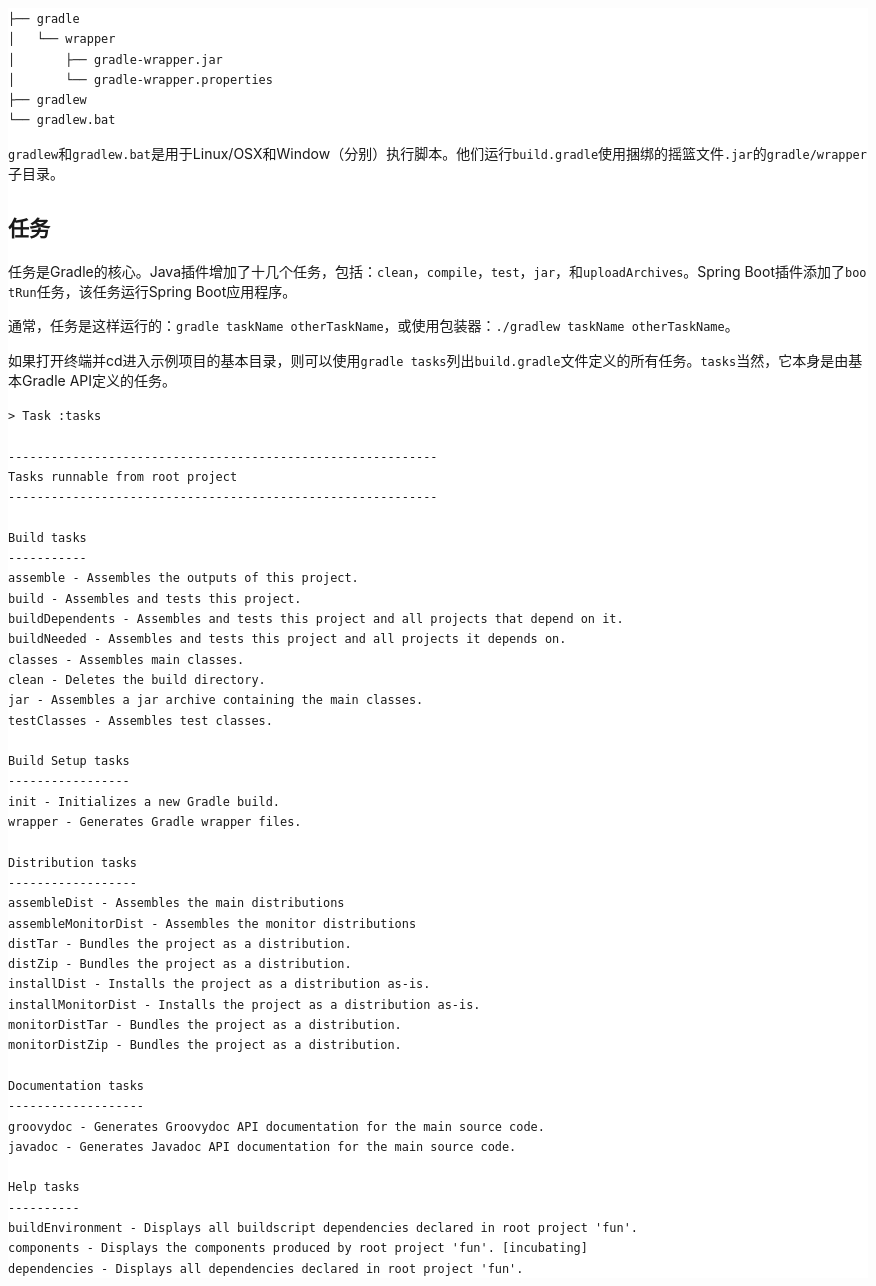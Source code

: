 ```
├── gradle
│   └── wrapper
│       ├── gradle-wrapper.jar
│       └── gradle-wrapper.properties
├── gradlew
└── gradlew.bat
```

`gradlew`和`gradlew.bat`是用于Linux/OSX和Window（分别）执行脚本。他们运行`build.gradle`使用捆绑的摇篮文件`.jar`的`gradle/wrapper`子目录。

## 任务

任务是Gradle的核心。Java插件增加了十几个任务，包括：`clean`，`compile`，`test`，`jar`，和`uploadArchives`。Spring Boot插件添加了`bootRun`任务，该任务运行Spring Boot应用程序。

通常，任务是这样运行的：`gradle taskName otherTaskName`，或使用包装器：`./gradlew taskName otherTaskName`。

如果打开终端并cd进入示例项目的基本目录，则可以使用`gradle tasks`列出`build.gradle`文件定义的所有任务。`tasks`当然，它本身是由基本Gradle API定义的任务。


```
> Task :tasks

------------------------------------------------------------
Tasks runnable from root project
------------------------------------------------------------

Build tasks
-----------
assemble - Assembles the outputs of this project.
build - Assembles and tests this project.
buildDependents - Assembles and tests this project and all projects that depend on it.
buildNeeded - Assembles and tests this project and all projects it depends on.
classes - Assembles main classes.
clean - Deletes the build directory.
jar - Assembles a jar archive containing the main classes.
testClasses - Assembles test classes.

Build Setup tasks
-----------------
init - Initializes a new Gradle build.
wrapper - Generates Gradle wrapper files.

Distribution tasks
------------------
assembleDist - Assembles the main distributions
assembleMonitorDist - Assembles the monitor distributions
distTar - Bundles the project as a distribution.
distZip - Bundles the project as a distribution.
installDist - Installs the project as a distribution as-is.
installMonitorDist - Installs the project as a distribution as-is.
monitorDistTar - Bundles the project as a distribution.
monitorDistZip - Bundles the project as a distribution.

Documentation tasks
-------------------
groovydoc - Generates Groovydoc API documentation for the main source code.
javadoc - Generates Javadoc API documentation for the main source code.

Help tasks
----------
buildEnvironment - Displays all buildscript dependencies declared in root project 'fun'.
components - Displays the components produced by root project 'fun'. [incubating]
dependencies - Displays all dependencies declared in root project 'fun'.
```